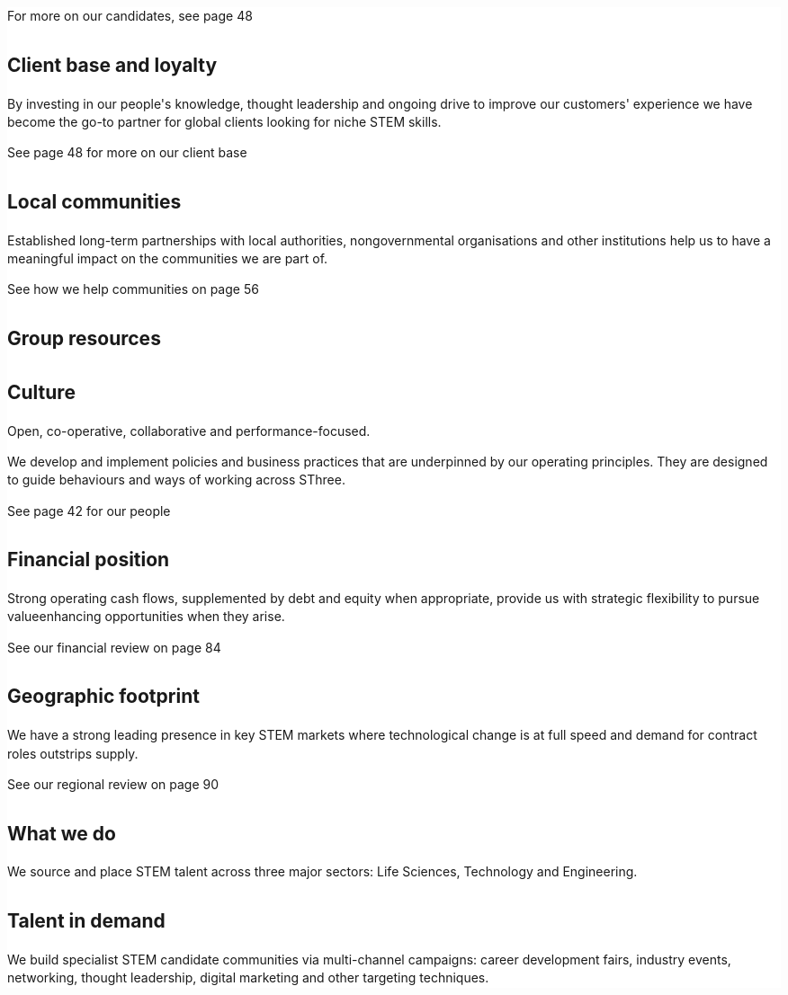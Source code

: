 
For more on our candidates, see page 48

## Client base and loyalty

By investing in our people's knowledge, thought leadership and ongoing drive to improve our customers' experience we have become the go-to partner for global clients looking for niche STEM skills.

See page 48 for more on our client base

## Local communities

Established long-term partnerships with local authorities, nongovernmental organisations and other institutions help us to have a meaningful impact on the communities we are part of.

See how we help communities on page 56

## Group resources

## Culture

Open, co-operative, collaborative and performance-focused.

We develop and implement policies and business practices that are underpinned by our operating principles. They are designed to guide behaviours and ways of working across SThree.



See page 42 for our people

## Financial position

Strong operating cash flows, supplemented by debt and equity when appropriate, provide us with strategic flexibility to pursue valueenhancing opportunities when they arise.

See our financial review on page 84

## Geographic footprint

We have a strong leading presence in key STEM markets where technological change is at full speed and demand for contract roles outstrips supply.



See our regional review on page 90

## What we do

We source and place STEM talent across three major sectors: Life Sciences, Technology and Engineering.

## Talent in demand

We build specialist STEM candidate communities via multi-channel campaigns: career development fairs, industry events, networking, thought leadership, digital marketing and other targeting techniques.
